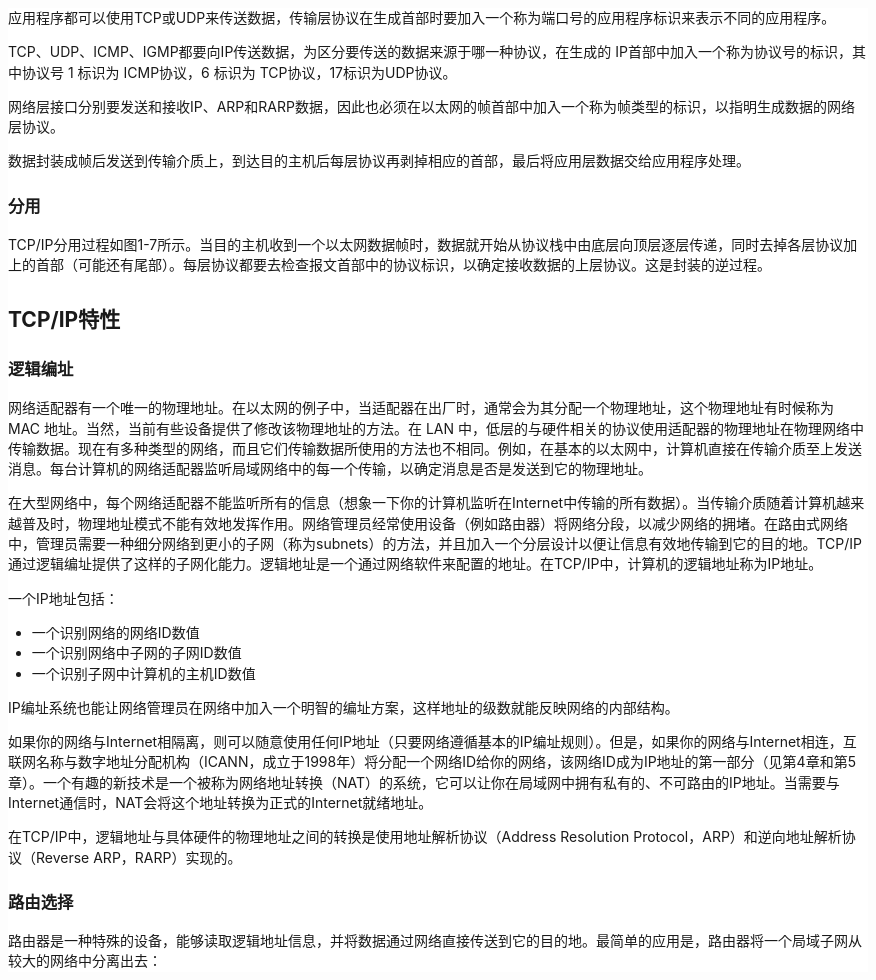 应用程序都可以使用TCP或UDP来传送数据，传输层协议在生成首部时要加入一个称为端口号的应用程序标识来表示不同的应用程序。

TCP、UDP、ICMP、IGMP都要向IP传送数据，为区分要传送的数据来源于哪一种协议，在生成的 IP首部中加入一个称为协议号的标识，其中协议号 1 标识为 ICMP协议，6 标识为 TCP协议，17标识为UDP协议。

网络层接口分别要发送和接收IP、ARP和RARP数据，因此也必须在以太网的帧首部中加入一个称为帧类型的标识，以指明生成数据的网络层协议。

数据封装成帧后发送到传输介质上，到达目的主机后每层协议再剥掉相应的首部，最后将应用层数据交给应用程序处理。

### 分用

TCP/IP分用过程如图1-7所示。当目的主机收到一个以太网数据帧时，数据就开始从协议栈中由底层向顶层逐层传递，同时去掉各层协议加上的首部（可能还有尾部）。每层协议都要去检查报文首部中的协议标识，以确定接收数据的上层协议。这是封装的逆过程。

## TCP/IP特性

### 逻辑编址

网络适配器有一个唯一的物理地址。在以太网的例子中，当适配器在出厂时，通常会为其分配一个物理地址，这个物理地址有时候称为 MAC 地址。当然，当前有些设备提供了修改该物理地址的方法。在 LAN 中，低层的与硬件相关的协议使用适配器的物理地址在物理网络中传输数据。现在有多种类型的网络，而且它们传输数据所使用的方法也不相同。例如，在基本的以太网中，计算机直接在传输介质至上发送消息。每台计算机的网络适配器监听局域网络中的每一个传输，以确定消息是否是发送到它的物理地址。

在大型网络中，每个网络适配器不能监听所有的信息（想象一下你的计算机监听在Internet中传输的所有数据）。当传输介质随着计算机越来越普及时，物理地址模式不能有效地发挥作用。网络管理员经常使用设备（例如路由器）将网络分段，以减少网络的拥堵。在路由式网络中，管理员需要一种细分网络到更小的子网（称为subnets）的方法，并且加入一个分层设计以便让信息有效地传输到它的目的地。TCP/IP通过逻辑编址提供了这样的子网化能力。逻辑地址是一个通过网络软件来配置的地址。在TCP/IP中，计算机的逻辑地址称为IP地址。

一个IP地址包括：

- 一个识别网络的网络ID数值
- 一个识别网络中子网的子网ID数值
- 一个识别子网中计算机的主机ID数值

IP编址系统也能让网络管理员在网络中加入一个明智的编址方案，这样地址的级数就能反映网络的内部结构。

如果你的网络与Internet相隔离，则可以随意使用任何IP地址（只要网络遵循基本的IP编址规则）。但是，如果你的网络与Internet相连，互联网名称与数字地址分配机构（ICANN，成立于1998年）将分配一个网络ID给你的网络，该网络ID成为IP地址的第一部分（见第4章和第5章）。一个有趣的新技术是一个被称为网络地址转换（NAT）的系统，它可以让你在局域网中拥有私有的、不可路由的IP地址。当需要与Internet通信时，NAT会将这个地址转换为正式的Internet就绪地址。

在TCP/IP中，逻辑地址与具体硬件的物理地址之间的转换是使用地址解析协议（Address Resolution Protocol，ARP）和逆向地址解析协议（Reverse ARP，RARP）实现的。

### 路由选择

路由器是一种特殊的设备，能够读取逻辑地址信息，并将数据通过网络直接传送到它的目的地。最简单的应用是，路由器将一个局域子网从较大的网络中分离出去：